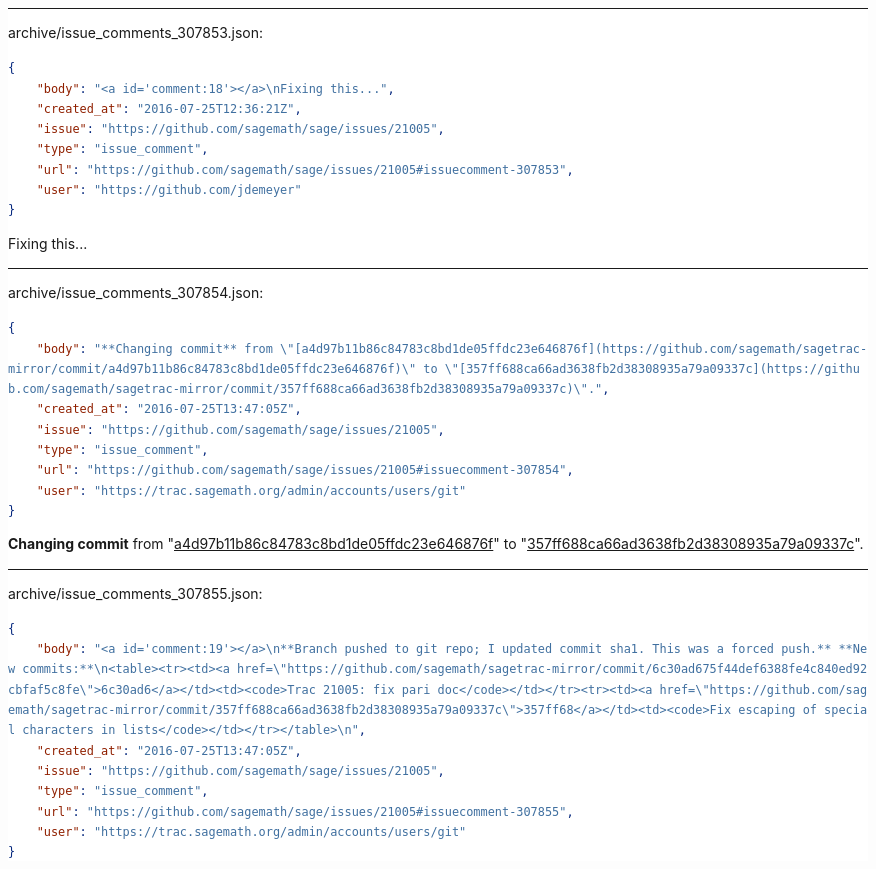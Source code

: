 

---

archive/issue_comments_307853.json:
```json
{
    "body": "<a id='comment:18'></a>\nFixing this...",
    "created_at": "2016-07-25T12:36:21Z",
    "issue": "https://github.com/sagemath/sage/issues/21005",
    "type": "issue_comment",
    "url": "https://github.com/sagemath/sage/issues/21005#issuecomment-307853",
    "user": "https://github.com/jdemeyer"
}
```

<a id='comment:18'></a>
Fixing this...



---

archive/issue_comments_307854.json:
```json
{
    "body": "**Changing commit** from \"[a4d97b11b86c84783c8bd1de05ffdc23e646876f](https://github.com/sagemath/sagetrac-mirror/commit/a4d97b11b86c84783c8bd1de05ffdc23e646876f)\" to \"[357ff688ca66ad3638fb2d38308935a79a09337c](https://github.com/sagemath/sagetrac-mirror/commit/357ff688ca66ad3638fb2d38308935a79a09337c)\".",
    "created_at": "2016-07-25T13:47:05Z",
    "issue": "https://github.com/sagemath/sage/issues/21005",
    "type": "issue_comment",
    "url": "https://github.com/sagemath/sage/issues/21005#issuecomment-307854",
    "user": "https://trac.sagemath.org/admin/accounts/users/git"
}
```

**Changing commit** from "[a4d97b11b86c84783c8bd1de05ffdc23e646876f](https://github.com/sagemath/sagetrac-mirror/commit/a4d97b11b86c84783c8bd1de05ffdc23e646876f)" to "[357ff688ca66ad3638fb2d38308935a79a09337c](https://github.com/sagemath/sagetrac-mirror/commit/357ff688ca66ad3638fb2d38308935a79a09337c)".



---

archive/issue_comments_307855.json:
```json
{
    "body": "<a id='comment:19'></a>\n**Branch pushed to git repo; I updated commit sha1. This was a forced push.** **New commits:**\n<table><tr><td><a href=\"https://github.com/sagemath/sagetrac-mirror/commit/6c30ad675f44def6388fe4c840ed92cbfaf5c8fe\">6c30ad6</a></td><td><code>Trac 21005: fix pari doc</code></td></tr><tr><td><a href=\"https://github.com/sagemath/sagetrac-mirror/commit/357ff688ca66ad3638fb2d38308935a79a09337c\">357ff68</a></td><td><code>Fix escaping of special characters in lists</code></td></tr></table>\n",
    "created_at": "2016-07-25T13:47:05Z",
    "issue": "https://github.com/sagemath/sage/issues/21005",
    "type": "issue_comment",
    "url": "https://github.com/sagemath/sage/issues/21005#issuecomment-307855",
    "user": "https://trac.sagemath.org/admin/accounts/users/git"
}
```
